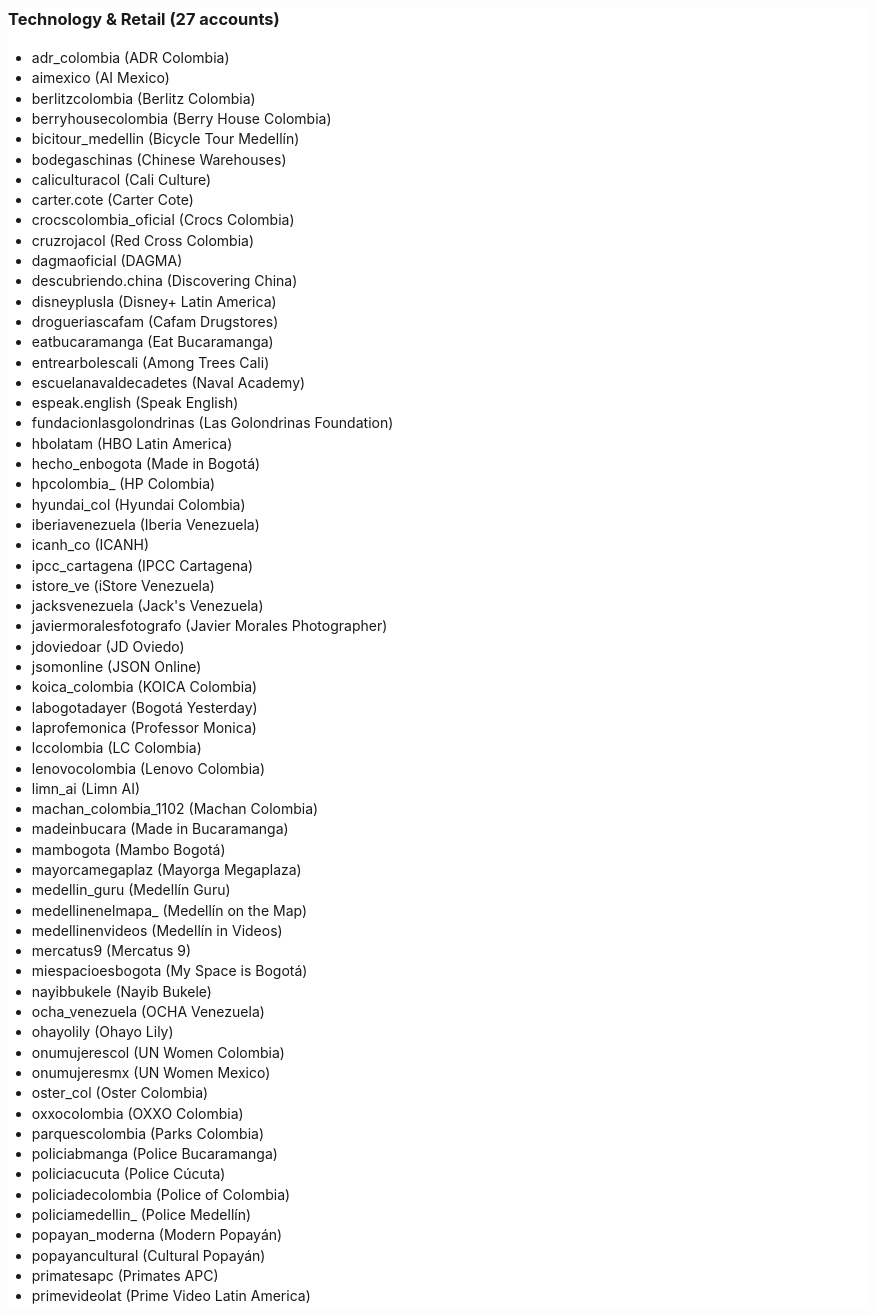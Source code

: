 ### Technology & Retail (27 accounts)
- adr_colombia (ADR Colombia)
- aimexico (AI Mexico)
- berlitzcolombia (Berlitz Colombia)
- berryhousecolombia (Berry House Colombia)
- bicitour_medellin (Bicycle Tour Medellín)
- bodegaschinas (Chinese Warehouses)
- caliculturacol (Cali Culture)
- carter.cote (Carter Cote)
- crocscolombia_oficial (Crocs Colombia)
- cruzrojacol (Red Cross Colombia)
- dagmaoficial (DAGMA)
- descubriendo.china (Discovering China)
- disneyplusla (Disney+ Latin America)
- drogueriascafam (Cafam Drugstores)
- eatbucaramanga (Eat Bucaramanga)
- entrearbolescali (Among Trees Cali)
- escuelanavaldecadetes (Naval Academy)
- espeak.english (Speak English)
- fundacionlasgolondrinas (Las Golondrinas Foundation)
- hbolatam (HBO Latin America)
- hecho_enbogota (Made in Bogotá)
- hpcolombia_ (HP Colombia)
- hyundai_col (Hyundai Colombia)
- iberiavenezuela (Iberia Venezuela)
- icanh_co (ICANH)
- ipcc_cartagena (IPCC Cartagena)
- istore_ve (iStore Venezuela)
- jacksvenezuela (Jack's Venezuela)
- javiermoralesfotografo (Javier Morales Photographer)
- jdoviedoar (JD Oviedo)
- jsomonline (JSON Online)
- koica_colombia (KOICA Colombia)
- labogotadayer (Bogotá Yesterday)
- laprofemonica (Professor Monica)
- lccolombia (LC Colombia)
- lenovocolombia (Lenovo Colombia)
- limn_ai (Limn AI)
- machan_colombia_1102 (Machan Colombia)
- madeinbucara (Made in Bucaramanga)
- mambogota (Mambo Bogotá)
- mayorcamegaplaz (Mayorga Megaplaza)
- medellin_guru (Medellín Guru)
- medellinenelmapa_ (Medellín on the Map)
- medellinenvideos (Medellín in Videos)
- mercatus9 (Mercatus 9)
- miespacioesbogota (My Space is Bogotá)
- nayibbukele (Nayib Bukele)
- ocha_venezuela (OCHA Venezuela)
- ohayolily (Ohayo Lily)
- onumujerescol (UN Women Colombia)
- onumujeresmx (UN Women Mexico)
- oster_col (Oster Colombia)
- oxxocolombia (OXXO Colombia)
- parquescolombia (Parks Colombia)
- policiabmanga (Police Bucaramanga)
- policiacucuta (Police Cúcuta)
- policiadecolombia (Police of Colombia)
- policiamedellin_ (Police Medellín)
- popayan_moderna (Modern Popayán)
- popayancultural (Cultural Popayán)
- primatesapc (Primates APC)
- primevideolat (Prime Video Latin America)